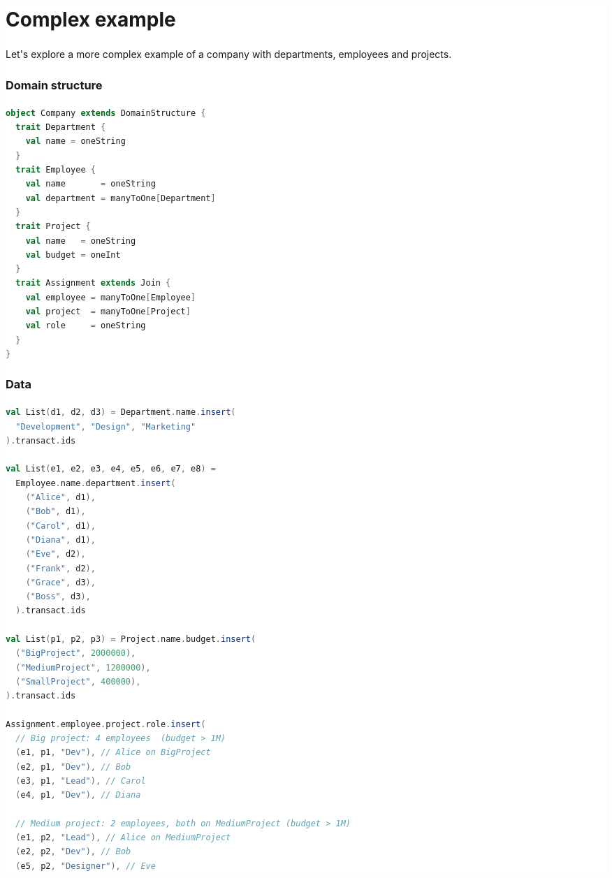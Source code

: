 # Complex example

Let's explore a more complex example of a company with departments, employees and projects.

### Domain structure

```scala
object Company extends DomainStructure {
  trait Department {
    val name = oneString
  }
  trait Employee {
    val name       = oneString
    val department = manyToOne[Department]
  }
  trait Project {
    val name   = oneString
    val budget = oneInt
  }
  trait Assignment extends Join {
    val employee = manyToOne[Employee]
    val project  = manyToOne[Project]
    val role     = oneString
  }
}
```

### Data

```scala
val List(d1, d2, d3) = Department.name.insert(
  "Development", "Design", "Marketing"
).transact.ids

val List(e1, e2, e3, e4, e5, e6, e7, e8) = 
  Employee.name.department.insert(
    ("Alice", d1),
    ("Bob", d1),
    ("Carol", d1),
    ("Diana", d1),
    ("Eve", d2),
    ("Frank", d2),
    ("Grace", d3),
    ("Boss", d3),
  ).transact.ids

val List(p1, p2, p3) = Project.name.budget.insert(
  ("BigProject", 2000000),
  ("MediumProject", 1200000),
  ("SmallProject", 400000),
).transact.ids

Assignment.employee.project.role.insert(
  // Big project: 4 employees  (budget > 1M)
  (e1, p1, "Dev"), // Alice on BigProject
  (e2, p1, "Dev"), // Bob
  (e3, p1, "Lead"), // Carol
  (e4, p1, "Dev"), // Diana
  
  // Medium project: 2 employees, both on MediumProject (budget > 1M)
  (e1, p2, "Lead"), // Alice on MediumProject
  (e2, p2, "Dev"), // Bob
  (e5, p2, "Designer"), // Eve
```